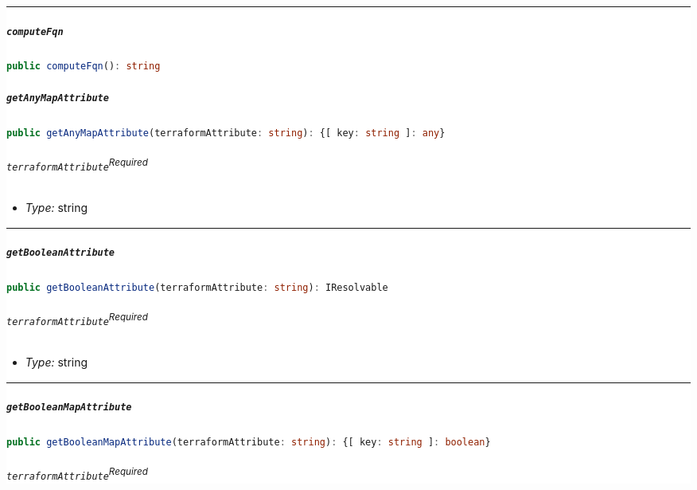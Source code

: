 
---

##### `computeFqn` <a name="computeFqn" id="@cdktf/provider-nomad.dynamicHostVolume.DynamicHostVolumeConstraintOutputReference.computeFqn"></a>

```typescript
public computeFqn(): string
```

##### `getAnyMapAttribute` <a name="getAnyMapAttribute" id="@cdktf/provider-nomad.dynamicHostVolume.DynamicHostVolumeConstraintOutputReference.getAnyMapAttribute"></a>

```typescript
public getAnyMapAttribute(terraformAttribute: string): {[ key: string ]: any}
```

###### `terraformAttribute`<sup>Required</sup> <a name="terraformAttribute" id="@cdktf/provider-nomad.dynamicHostVolume.DynamicHostVolumeConstraintOutputReference.getAnyMapAttribute.parameter.terraformAttribute"></a>

- *Type:* string

---

##### `getBooleanAttribute` <a name="getBooleanAttribute" id="@cdktf/provider-nomad.dynamicHostVolume.DynamicHostVolumeConstraintOutputReference.getBooleanAttribute"></a>

```typescript
public getBooleanAttribute(terraformAttribute: string): IResolvable
```

###### `terraformAttribute`<sup>Required</sup> <a name="terraformAttribute" id="@cdktf/provider-nomad.dynamicHostVolume.DynamicHostVolumeConstraintOutputReference.getBooleanAttribute.parameter.terraformAttribute"></a>

- *Type:* string

---

##### `getBooleanMapAttribute` <a name="getBooleanMapAttribute" id="@cdktf/provider-nomad.dynamicHostVolume.DynamicHostVolumeConstraintOutputReference.getBooleanMapAttribute"></a>

```typescript
public getBooleanMapAttribute(terraformAttribute: string): {[ key: string ]: boolean}
```

###### `terraformAttribute`<sup>Required</sup> <a name="terraformAttribute" id="@cdktf/provider-nomad.dynamicHostVolume.DynamicHostVolumeConstraintOutputReference.getBooleanMapAttribute.parameter.terraformAttribute"></a>
